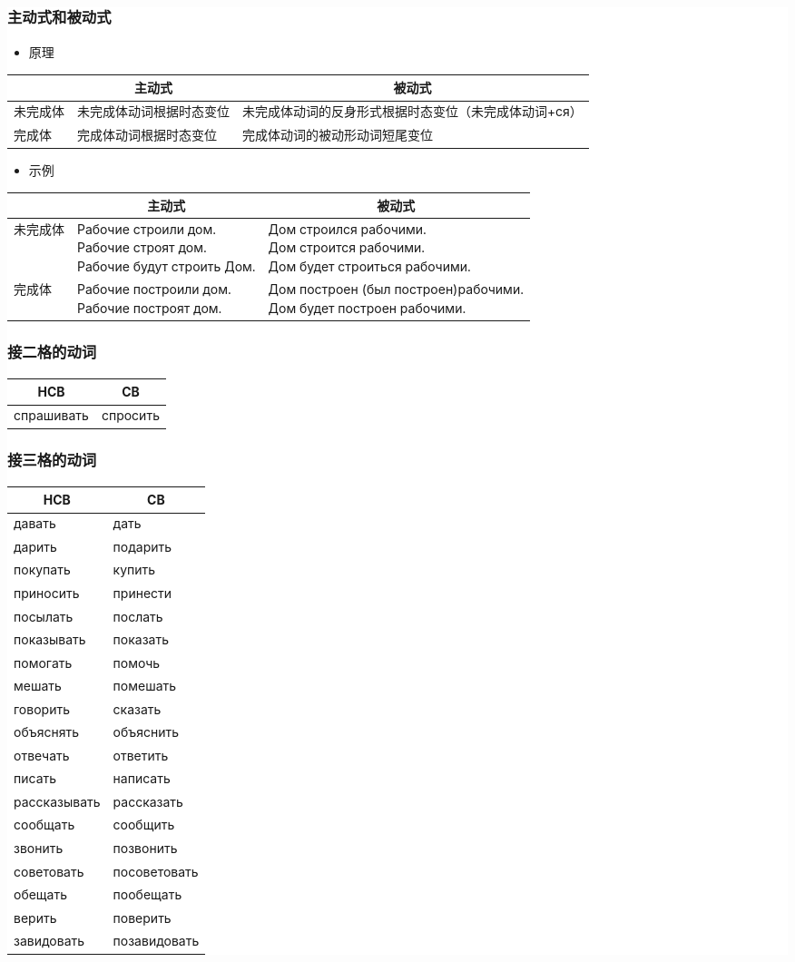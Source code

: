### 主动式和被动式

- 原理

|             |主动式|被动式|
|-|-|-|
|未完成体|未完成体动词根据时态变位|未完成体动词的反身形式根据时态变位（未完成体动词+ся）|
|完成体 |完成体动词根据时态变位|完成体动词的被动形动词短尾变位|

- 示例

|             |主动式|被动式|
|-|-|-|
|未完成体|Рабочие строили дом.<br/>Рабочие строят дом.<br/>Рабочие будут строить Дом.|Дом строился рабочими.<br/>Дом строится рабочими.<br/>Дом будет строиться рабочими.|
|完成体 |Рабочие построили дом.<br/>Рабочие построят дом.|Дом построен (был построен)рабочими.<br/>Дом будет построен рабочими.|

### 接二格的动词

|НСВ                 |СВ                    |
|------------|------------|
|спрашивать    |спросить        |

### 接三格的动词

|НСВ                 |СВ                    |
|------------|------------|
|давать            |дать                |
|дарить            |подарить        |
|покупать        |купить            |
|приносить     |принести        |
|посылать        |послать         |
|показывать    |показать        |
|помогать        |помочь            |
|мешать            |помешать        |
|говорить        |сказать         |
|объяснять     |объяснить     |
|отвечать        |ответить        |
|писать            |написать        |
|рассказывать|рассказать    |
|сообщать        |сообщить        |
|звонить         |позвонить     |
|советовать    |посоветовать|
|обещать         |пообещать     |
|верить            |поверить        |
|завидовать    |позавидовать|

